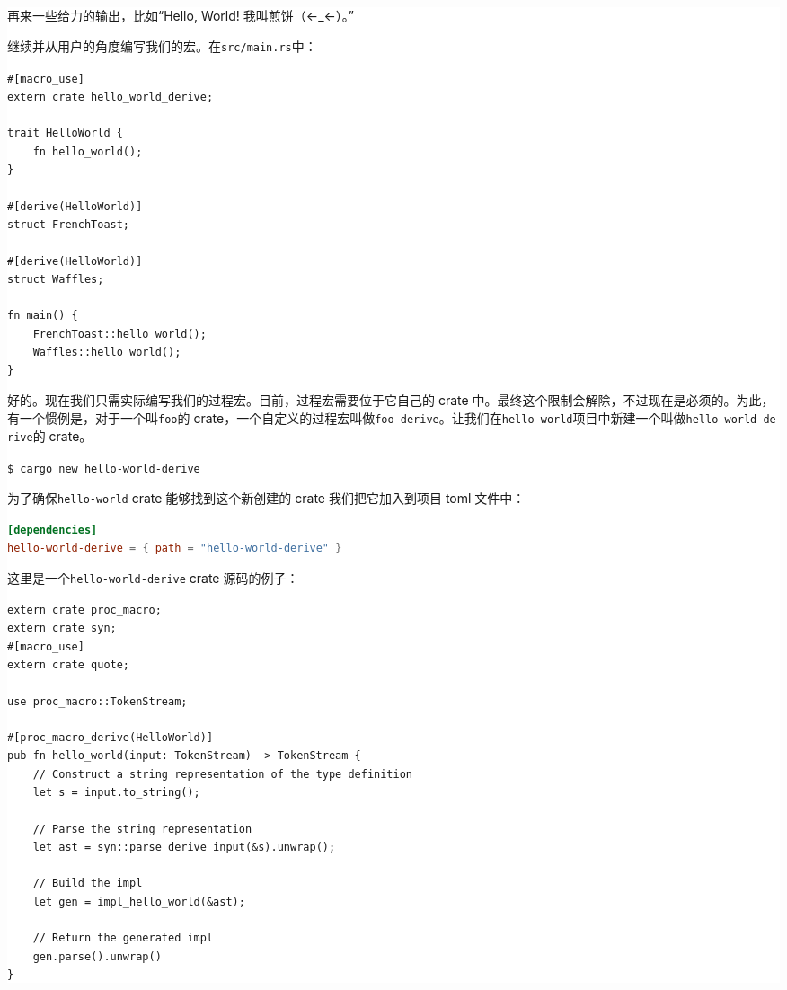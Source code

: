 再来一些给力的输出，比如“Hello, World! 我叫煎饼（←_←）。”

继续并从用户的角度编写我们的宏。在`src/main.rs`中：

```rust,ignore
#[macro_use]
extern crate hello_world_derive;

trait HelloWorld {
    fn hello_world();
}

#[derive(HelloWorld)]
struct FrenchToast;

#[derive(HelloWorld)]
struct Waffles;

fn main() {
    FrenchToast::hello_world();
    Waffles::hello_world();
}
```

好的。现在我们只需实际编写我们的过程宏。目前，过程宏需要位于它自己的 crate 中。最终这个限制会解除，不过现在是必须的。为此，有一个惯例是，对于一个叫`foo`的 crate，一个自定义的过程宏叫做`foo-derive`。让我们在`hello-world`项目中新建一个叫做`hello-world-derive`的 crate。

```bash
$ cargo new hello-world-derive
```

为了确保`hello-world` crate 能够找到这个新创建的 crate 我们把它加入到项目 toml 文件中：

```toml
[dependencies]
hello-world-derive = { path = "hello-world-derive" }
```

这里是一个`hello-world-derive` crate 源码的例子：

```rust,ignore
extern crate proc_macro;
extern crate syn;
#[macro_use]
extern crate quote;

use proc_macro::TokenStream;

#[proc_macro_derive(HelloWorld)]
pub fn hello_world(input: TokenStream) -> TokenStream {
    // Construct a string representation of the type definition
    let s = input.to_string();
    
    // Parse the string representation
    let ast = syn::parse_derive_input(&s).unwrap();

    // Build the impl
    let gen = impl_hello_world(&ast);
    
    // Return the generated impl
    gen.parse().unwrap()
}
```


[`syn`]: https://crates.io/crates/syn
[`quote`]: https://crates.io/crates/quote